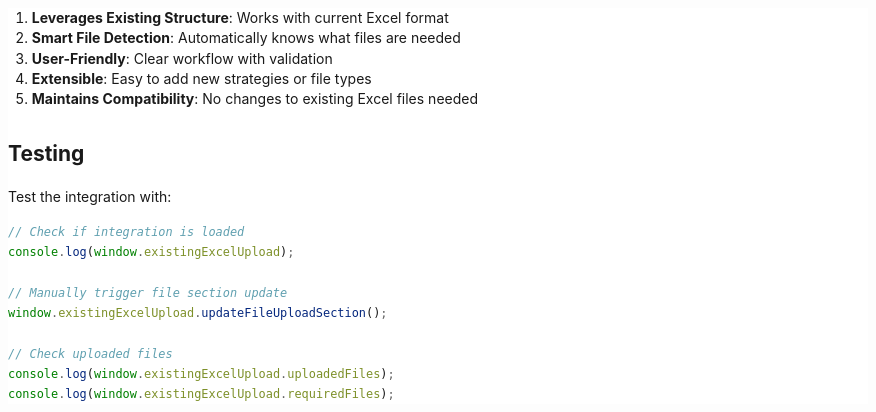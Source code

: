 1. **Leverages Existing Structure**: Works with current Excel format
2. **Smart File Detection**: Automatically knows what files are needed
3. **User-Friendly**: Clear workflow with validation
4. **Extensible**: Easy to add new strategies or file types
5. **Maintains Compatibility**: No changes to existing Excel files needed

## Testing

Test the integration with:
```javascript
// Check if integration is loaded
console.log(window.existingExcelUpload);

// Manually trigger file section update
window.existingExcelUpload.updateFileUploadSection();

// Check uploaded files
console.log(window.existingExcelUpload.uploadedFiles);
console.log(window.existingExcelUpload.requiredFiles);
```